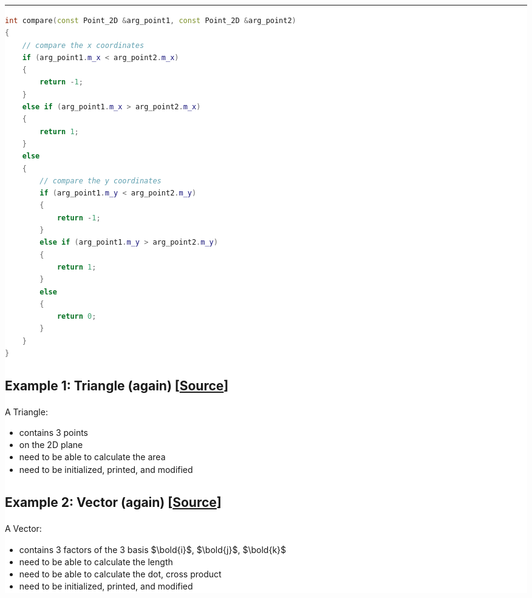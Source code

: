 ```c++
```
---
``` c++
int compare(const Point_2D &arg_point1, const Point_2D &arg_point2)
{
    // compare the x coordinates
    if (arg_point1.m_x < arg_point2.m_x)
    {
        return -1;
    }
    else if (arg_point1.m_x > arg_point2.m_x)
    {
        return 1;
    }
    else
    {
        // compare the y coordinates
        if (arg_point1.m_y < arg_point2.m_y)
        {
            return -1;
        }
        else if (arg_point1.m_y > arg_point2.m_y)
        {
            return 1;
        }
        else
        {
            return 0;
        }
    }
}
```

## Example 1: Triangle (again) [[Source](./lecture5_ex1.html)]

A Triangle:
- contains 3 points
- on the 2D plane
- need to be able to calculate the area
- need to be initialized, printed, and modified

## Example 2: Vector (again) [[Source](./lecture5_ex2.html)]

A Vector:
- contains 3 factors of the 3 basis $\bold{i}$, $\bold{j}$, $\bold{k}$
- need to be able to calculate the length
- need to be able to calculate the dot, cross product
- need to be initialized, printed, and modified
